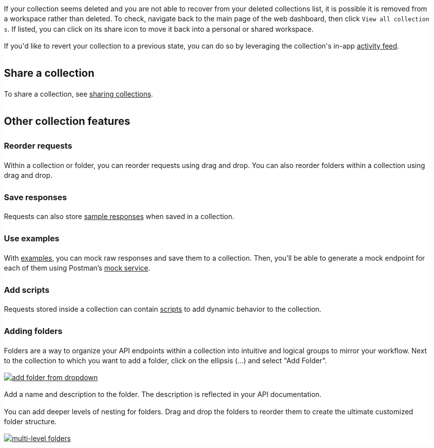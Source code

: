 If your collection seems deleted and you are not able to recover from your deleted collections list, it is possible it is removed from a workspace rather than deleted. To check, navigate back to the main page of the web dashboard, then click `View all collections`. If listed, you can click on its share icon to move it back into a personal or shared workspace.

If you'd like to revert your collection to a previous state, you can do so by leveraging the collection's in-app [activity feed](/docs/postman/workspaces/changelog-and-restoring-collections/).

## Share a collection

To share a collection, see [sharing collections](/docs/postman/collections/sharing-collections/).

## Other collection features

### Reorder requests

Within a collection or folder, you can reorder requests using drag and drop. You can also reorder folders within a collection using drag and drop.

### Save responses

Requests can also store [sample responses](/docs/postman/sending-api-requests/responses/) when saved in a collection.

### Use examples

With [examples](/docs/postman/collections/examples/), you can mock raw responses and save them to a collection. Then, you’ll be able to generate a mock endpoint for each of them using Postman’s [mock service](/docs/postman/mock-servers/intro-to-mock-servers/).

### Add scripts

Requests stored inside a collection can contain [scripts](/docs/postman/scripts/intro-to-scripts/) to add dynamic behavior to the collection.

### Adding folders

Folders are a way to organize your API endpoints within a collection into intuitive and logical groups to mirror your workflow. Next to the collection to which you want to add a folder, click on the ellipsis (...) and select "Add Folder".

[![add folder from dropdown](https://assets.postman.com/postman-docs/Add_Folder_Dropdown.png)](https://assets.postman.com/postman-docs/Add_Folder_Dropdown.png)

Add a name and description to the folder. The description is reflected in your API documentation.

You can add deeper levels of nesting for folders. Drag and drop the folders to reorder them to create the ultimate customized folder structure.

[![multi-level folders](https://assets.postman.com/postman-docs/Collections_Folder_View.png)](https://assets.postman.com/postman-docs/Collections_Folder_View.png)
